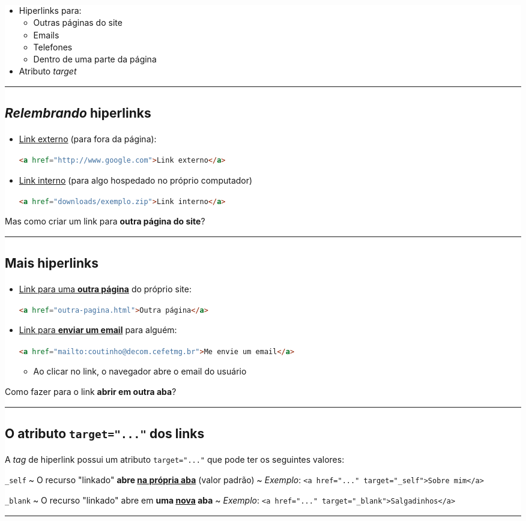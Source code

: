 - Hiperlinks para:
  - Outras páginas do site
  - Emails
  - Telefones
  - Dentro de uma parte da página
- Atributo _target_



---

## *Relembrando* hiperlinks

- [Link externo](http://www.google.com) (para fora da página):
  ```html
  <a href="http://www.google.com">Link externo</a>
  ```
- [Link interno](../../attachments/exemplo.zip) (para algo hospedado no
  próprio computador)
  ```html
  <a href="downloads/exemplo.zip">Link interno</a>
  ```

Mas como criar um link para **outra página do site**?

---

## Mais hiperlinks

- [Link para uma **outra página**](/classes/html1/index.html) do próprio site:

  ```html
  <a href="outra-pagina.html">Outra página</a>
  ```
- [Link para **enviar um email**](mailto:coutinho@decom.cefetmg.br) para alguém:

  ```html
  <a href="mailto:coutinho@decom.cefetmg.br">Me envie um email</a>
  ```
  - Ao clicar no link, o navegador abre o email do usuário

Como fazer para o link **abrir em outra aba**?

---

## O **atributo `target="..."`** dos links

A _tag_ de hiperlink possui um atributo `target="..."` que pode ter
  os seguintes valores:

  `_self`
    ~ O recurso "linkado" **abre <u>na própria aba</u>** (valor padrão)
    ~ _Exemplo_: `<a href="..." target="_self">Sobre mim</a>`

  `_blank`
    ~ O recurso "linkado" abre em **uma <u>nova</u> aba**
    ~ _Exemplo_: `<a href="..." target="_blank">Salgadinhos</a>`

---